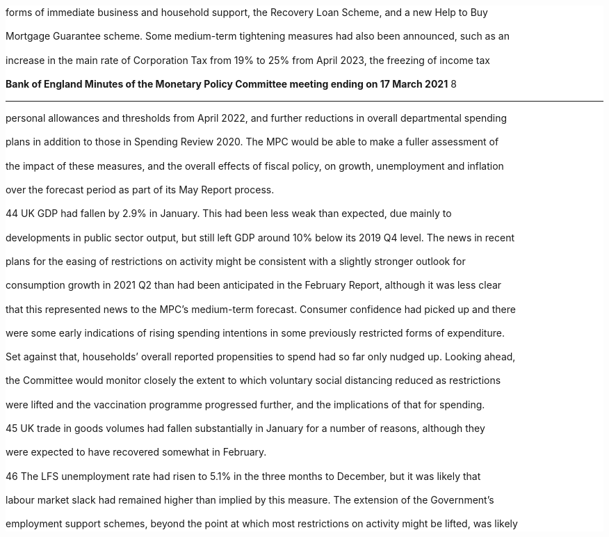 forms of immediate business and household support, the Recovery Loan Scheme, and a new Help to Buy

Mortgage Guarantee scheme. Some medium-term tightening measures had also been announced, such as an

increase in the main rate of Corporation Tax from 19% to 25% from April 2023, the freezing of income tax

**Bank of England Minutes of the Monetary Policy Committee meeting ending on 17 March 2021** 8


-----

personal allowances and thresholds from April 2022, and further reductions in overall departmental spending

plans in addition to those in Spending Review 2020. The MPC would be able to make a fuller assessment of

the impact of these measures, and the overall effects of fiscal policy, on growth, unemployment and inflation

over the forecast period as part of its May Report process.

44 UK GDP had fallen by 2.9% in January. This had been less weak than expected, due mainly to

developments in public sector output, but still left GDP around 10% below its 2019 Q4 level. The news in recent

plans for the easing of restrictions on activity might be consistent with a slightly stronger outlook for

consumption growth in 2021 Q2 than had been anticipated in the February Report, although it was less clear

that this represented news to the MPC’s medium-term forecast. Consumer confidence had picked up and there

were some early indications of rising spending intentions in some previously restricted forms of expenditure.

Set against that, households’ overall reported propensities to spend had so far only nudged up. Looking ahead,

the Committee would monitor closely the extent to which voluntary social distancing reduced as restrictions

were lifted and the vaccination programme progressed further, and the implications of that for spending.

45 UK trade in goods volumes had fallen substantially in January for a number of reasons, although they

were expected to have recovered somewhat in February.

46 The LFS unemployment rate had risen to 5.1% in the three months to December, but it was likely that

labour market slack had remained higher than implied by this measure. The extension of the Government’s

employment support schemes, beyond the point at which most restrictions on activity might be lifted, was likely
